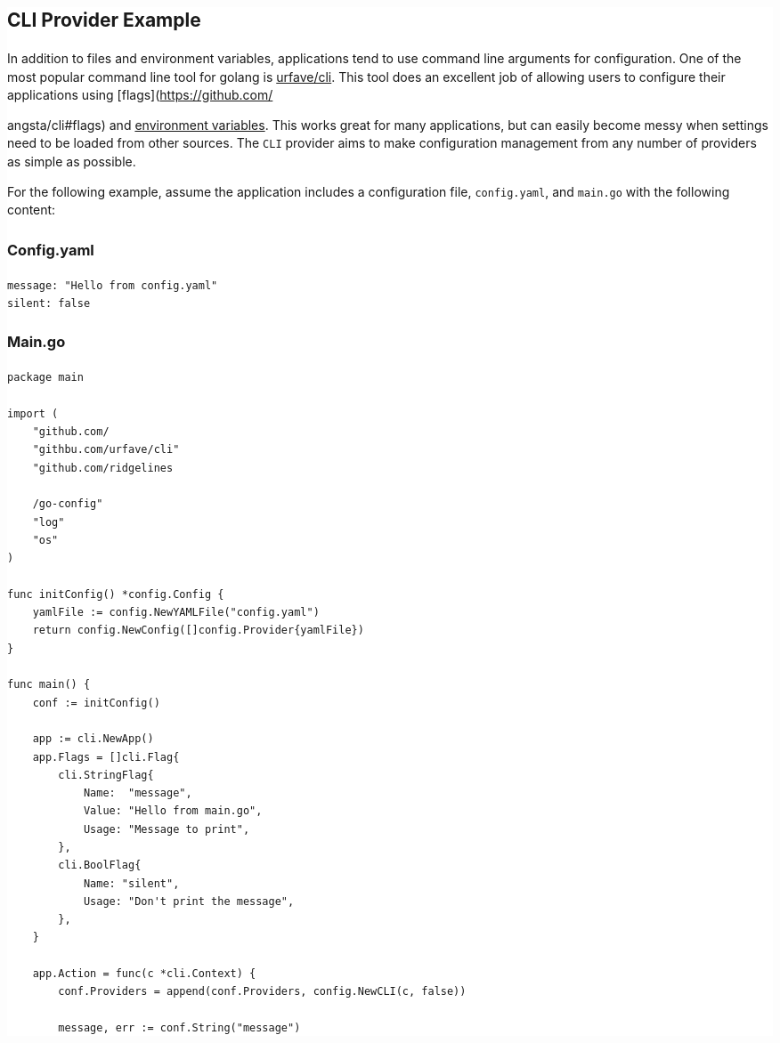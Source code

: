 ## CLI Provider Example
In addition to files and environment variables, applications tend to use command line arguments for configuration.
One of the most popular command line tool for golang is [urfave/cli](https://github.com/urfave/cli).
This tool does an excellent job of allowing users to configure their applications using 
[flags](https://github.com/

angsta/cli#flags) and [environment variables](https://github.com/urfave/cli#values-from-the-environment).
This works great for many applications, but can easily become messy when settings need to be loaded from other sources.
The `CLI` provider aims to make configuration management from any number of providers as simple as possible.


For the following example, assume the application includes a configuration file, `config.yaml`, and `main.go` with the following content:

### Config.yaml
```
message: "Hello from config.yaml"
silent: false
```

### Main.go
```
package main 

import (
    "github.com/
    "githbu.com/urfave/cli"
    "github.com/ridgelines
    
    /go-config"
    "log"
    "os"
)

func initConfig() *config.Config {
    yamlFile := config.NewYAMLFile("config.yaml")
    return config.NewConfig([]config.Provider{yamlFile})
}

func main() {
    conf := initConfig()

    app := cli.NewApp()
    app.Flags = []cli.Flag{
        cli.StringFlag{
            Name:  "message",
            Value: "Hello from main.go",
            Usage: "Message to print",
        },
        cli.BoolFlag{
            Name: "silent",
            Usage: "Don't print the message",
        },
    }

    app.Action = func(c *cli.Context) {
        conf.Providers = append(conf.Providers, config.NewCLI(c, false))

        message, err := conf.String("message")
```